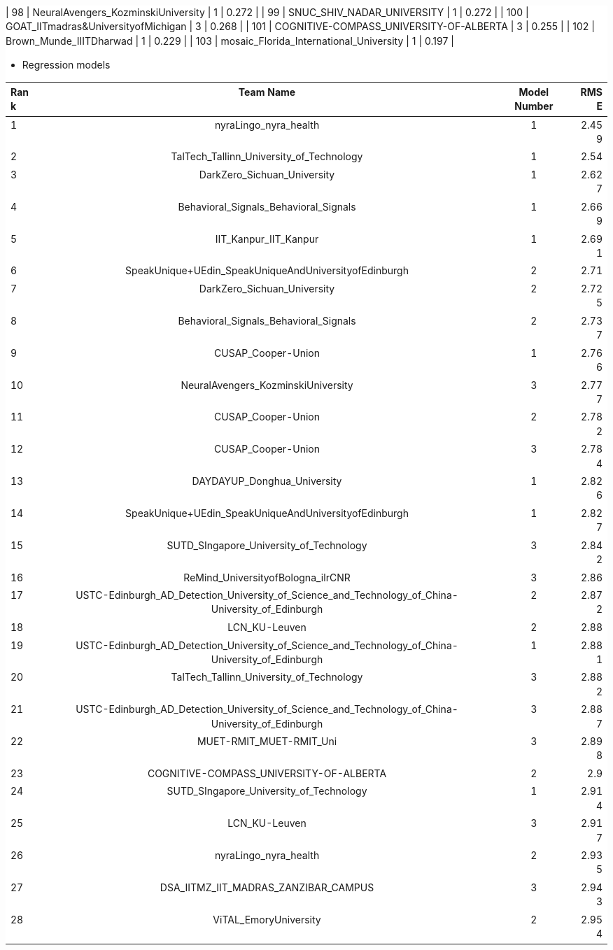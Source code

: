 | 98 | NeuralAvengers_KozminskiUniversity | 1 | 0.272 | 
| 99 | SNUC_SHIV_NADAR_UNIVERSITY | 1 | 0.272 | 
| 100 | GOAT_IITmadras&UniversityofMichigan | 3 | 0.268 | 
| 101 | COGNITIVE-COMPASS_UNIVERSITY-OF-ALBERTA | 3 | 0.255 | 
| 102 | Brown_Munde_IIITDharwad | 1 | 0.229 | 
| 103 | mosaic_Florida_International_University | 1 | 0.197 | 



* Regression models 

| Rank             | Team Name | Model Number | RMSE |
| :---------------- | :------: | :------: | ----: |
| 1 | nyraLingo_nyra_health | 1 | 2.459 | 
| 2 | TalTech_Tallinn_University_of_Technology | 1 | 2.54 | 
| 3 | DarkZero_Sichuan_University | 1 | 2.627 | 
| 4 | Behavioral_Signals_Behavioral_Signals | 1 | 2.669 | 
| 5 | IIT_Kanpur_IIT_Kanpur | 1 | 2.691 | 
| 6 | SpeakUnique+UEdin_SpeakUniqueAndUniversityofEdinburgh | 2 | 2.71 | 
| 7 | DarkZero_Sichuan_University | 2 | 2.725 | 
| 8 | Behavioral_Signals_Behavioral_Signals | 2 | 2.737 | 
| 9 | CUSAP_Cooper-Union | 1 | 2.766 | 
| 10 | NeuralAvengers_KozminskiUniversity | 3 | 2.777 | 
| 11 | CUSAP_Cooper-Union | 2 | 2.782 | 
| 12 | CUSAP_Cooper-Union | 3 | 2.784 | 
| 13 | DAYDAYUP_Donghua_University | 1 | 2.826 | 
| 14 | SpeakUnique+UEdin_SpeakUniqueAndUniversityofEdinburgh | 1 | 2.827 | 
| 15 | SUTD_SIngapore_University_of_Technology | 3 | 2.842 | 
| 16 | ReMind_UniversityofBologna_ilrCNR | 3 | 2.86 | 
| 17 | USTC-Edinburgh_AD_Detection_University_of_Science_and_Technology_of_China-University_of_Edinburgh | 2 | 2.872 | 
| 18 | LCN_KU-Leuven | 2 | 2.88 | 
| 19 | USTC-Edinburgh_AD_Detection_University_of_Science_and_Technology_of_China-University_of_Edinburgh | 1 | 2.881 | 
| 20 | TalTech_Tallinn_University_of_Technology | 3 | 2.882 | 
| 21 | USTC-Edinburgh_AD_Detection_University_of_Science_and_Technology_of_China-University_of_Edinburgh | 3 | 2.887 | 
| 22 | MUET-RMIT_MUET-RMIT_Uni | 3 | 2.898 | 
| 23 | COGNITIVE-COMPASS_UNIVERSITY-OF-ALBERTA | 2 | 2.9 | 
| 24 | SUTD_SIngapore_University_of_Technology | 1 | 2.914 | 
| 25 | LCN_KU-Leuven | 3 | 2.917 | 
| 26 | nyraLingo_nyra_health | 2 | 2.935 | 
| 27 | DSA_IITMZ_IIT_MADRAS_ZANZIBAR_CAMPUS | 3 | 2.943 | 
| 28 | ViTAL_EmoryUniversity | 2 | 2.954 | 
